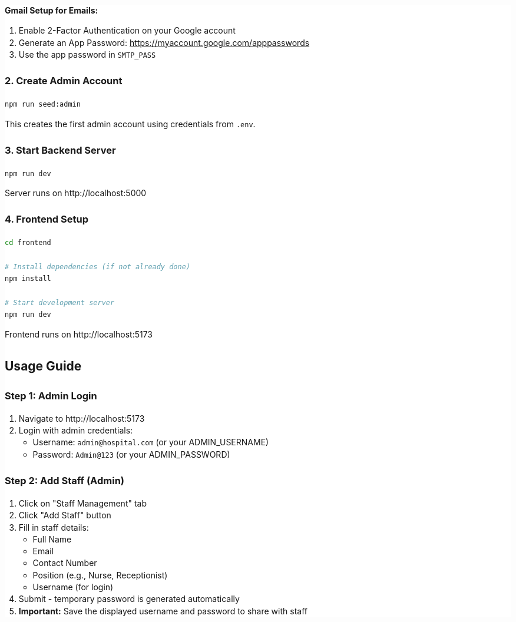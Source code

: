 **Gmail Setup for Emails:**
1. Enable 2-Factor Authentication on your Google account
2. Generate an App Password: https://myaccount.google.com/apppasswords
3. Use the app password in `SMTP_PASS`

### 2. Create Admin Account

```bash
npm run seed:admin
```

This creates the first admin account using credentials from `.env`.

### 3. Start Backend Server

```bash
npm run dev
```

Server runs on http://localhost:5000

### 4. Frontend Setup

```bash
cd frontend

# Install dependencies (if not already done)
npm install

# Start development server
npm run dev
```

Frontend runs on http://localhost:5173

## Usage Guide

### Step 1: Admin Login

1. Navigate to http://localhost:5173
2. Login with admin credentials:
   - Username: `admin@hospital.com` (or your ADMIN_USERNAME)
   - Password: `Admin@123` (or your ADMIN_PASSWORD)

### Step 2: Add Staff (Admin)

1. Click on "Staff Management" tab
2. Click "Add Staff" button
3. Fill in staff details:
   - Full Name
   - Email
   - Contact Number
   - Position (e.g., Nurse, Receptionist)
   - Username (for login)
4. Submit - temporary password is generated automatically
5. **Important:** Save the displayed username and password to share with staff
